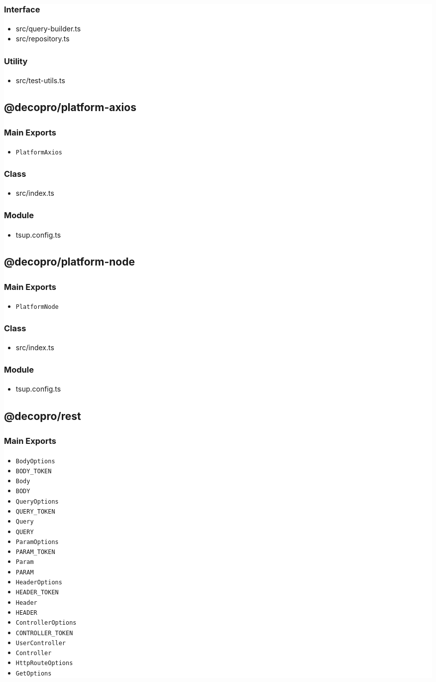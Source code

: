 ### Interface

- src/query-builder.ts
- src/repository.ts

### Utility

- src/test-utils.ts

## @decopro/platform-axios

### Main Exports

- `PlatformAxios`

### Class

- src/index.ts

### Module

- tsup.config.ts

## @decopro/platform-node

### Main Exports

- `PlatformNode`

### Class

- src/index.ts

### Module

- tsup.config.ts

## @decopro/rest

### Main Exports

- `BodyOptions`
- `BODY_TOKEN`
- `Body`
- `BODY`
- `QueryOptions`
- `QUERY_TOKEN`
- `Query`
- `QUERY`
- `ParamOptions`
- `PARAM_TOKEN`
- `Param`
- `PARAM`
- `HeaderOptions`
- `HEADER_TOKEN`
- `Header`
- `HEADER`
- `ControllerOptions`
- `CONTROLLER_TOKEN`
- `UserController`
- `Controller`
- `HttpRouteOptions`
- `GetOptions`